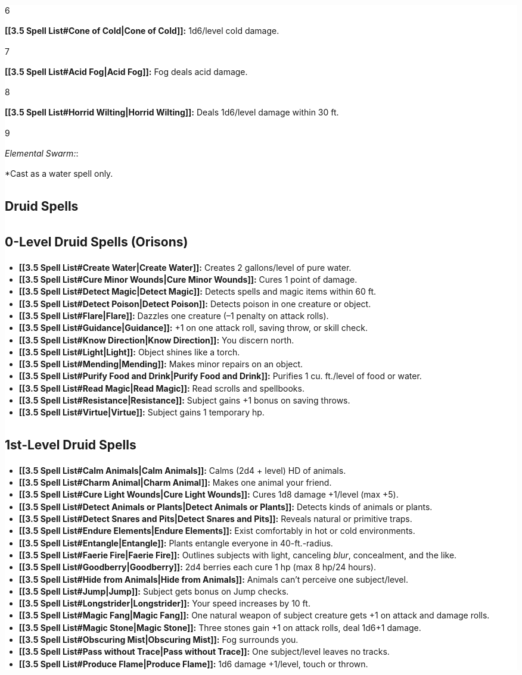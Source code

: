 6

**[[3.5 Spell List#Cone of Cold|Cone of Cold]]:** 1d6/level cold damage.

7

**[[3.5 Spell List#Acid Fog|Acid Fog]]:** Fog deals acid damage.

8

**[[3.5 Spell List#Horrid Wilting|Horrid Wilting]]:** Deals 1d6/level damage within 30 ft.

9

*Elemental Swarm\:*:

\*Cast as a water spell only.


Druid Spells
------------

## 0-Level Druid Spells (Orisons)

*   **[[3.5 Spell List#Create Water|Create Water]]:** Creates 2 gallons/level of pure water.
*   **[[3.5 Spell List#Cure Minor Wounds|Cure Minor Wounds]]:** Cures 1 point of damage.
*   **[[3.5 Spell List#Detect Magic|Detect Magic]]:** Detects spells and magic items within 60 ft.
*   **[[3.5 Spell List#Detect Poison|Detect Poison]]:** Detects poison in one creature or object.
*   **[[3.5 Spell List#Flare|Flare]]:** Dazzles one creature (–1 penalty on attack rolls).
*   **[[3.5 Spell List#Guidance|Guidance]]:** +1 on one attack roll, saving throw, or skill check.
*   **[[3.5 Spell List#Know Direction|Know Direction]]:** You discern north.
*   **[[3.5 Spell List#Light|Light]]:** Object shines like a torch.
*   **[[3.5 Spell List#Mending|Mending]]:** Makes minor repairs on an object.
*   **[[3.5 Spell List#Purify Food and Drink|Purify Food and Drink]]:** Purifies 1 cu. ft./level of food or water.
*   **[[3.5 Spell List#Read Magic|Read Magic]]:** Read scrolls and spellbooks.
*   **[[3.5 Spell List#Resistance|Resistance]]:** Subject gains +1 bonus on saving throws.
*   **[[3.5 Spell List#Virtue|Virtue]]:** Subject gains 1 temporary hp.

## 1st-Level Druid Spells

*   **[[3.5 Spell List#Calm Animals|Calm Animals]]:** Calms (2d4 + level) HD of animals.
*   **[[3.5 Spell List#Charm Animal|Charm Animal]]:** Makes one animal your friend.
*   **[[3.5 Spell List#Cure Light Wounds|Cure Light Wounds]]:** Cures 1d8 damage +1/level (max +5).
*   **[[3.5 Spell List#Detect Animals or Plants|Detect Animals or Plants]]:** Detects kinds of animals or plants.
*   **[[3.5 Spell List#Detect Snares and Pits|Detect Snares and Pits]]:** Reveals natural or primitive traps.
*   **[[3.5 Spell List#Endure Elements|Endure Elements]]:** Exist comfortably in hot or cold environments.
*   **[[3.5 Spell List#Entangle|Entangle]]:** Plants entangle everyone in 40-ft.-radius.
*   **[[3.5 Spell List#Faerie Fire|Faerie Fire]]:** Outlines subjects with light, canceling _blur_, concealment, and the like.
*   **[[3.5 Spell List#Goodberry|Goodberry]]:** 2d4 berries each cure 1 hp (max 8 hp/24 hours).
*   **[[3.5 Spell List#Hide from Animals|Hide from Animals]]:** Animals can’t perceive one subject/level.
*   **[[3.5 Spell List#Jump|Jump]]:** Subject gets bonus on Jump checks.
*   **[[3.5 Spell List#Longstrider|Longstrider]]:** Your speed increases by 10 ft.
*   **[[3.5 Spell List#Magic Fang|Magic Fang]]:** One natural weapon of subject creature gets +1 on attack and damage rolls.
*   **[[3.5 Spell List#Magic Stone|Magic Stone]]:** Three stones gain +1 on attack rolls, deal 1d6+1 damage.
*   **[[3.5 Spell List#Obscuring Mist|Obscuring Mist]]:** Fog surrounds you.
*   **[[3.5 Spell List#Pass without Trace|Pass without Trace]]:** One subject/level leaves no tracks.
*   **[[3.5 Spell List#Produce Flame|Produce Flame]]:** 1d6 damage +1/level, touch or thrown.
